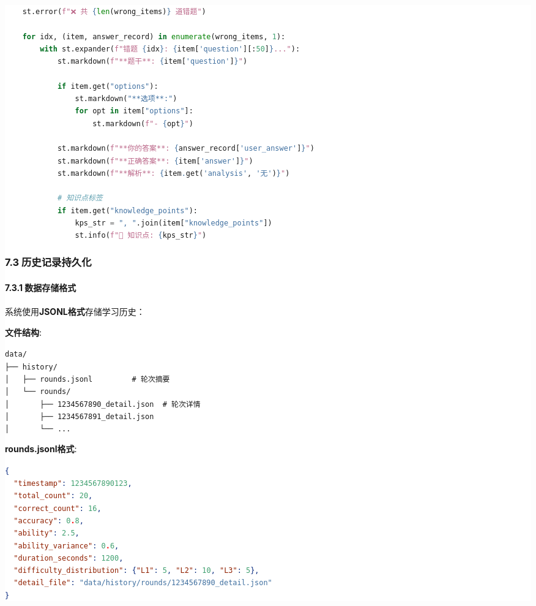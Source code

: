 ```python
    st.error(f"❌ 共 {len(wrong_items)} 道错题")
    
    for idx, (item, answer_record) in enumerate(wrong_items, 1):
        with st.expander(f"错题 {idx}: {item['question'][:50]}..."):
            st.markdown(f"**题干**: {item['question']}")
            
            if item.get("options"):
                st.markdown("**选项**:")
                for opt in item["options"]:
                    st.markdown(f"- {opt}")
            
            st.markdown(f"**你的答案**: {answer_record['user_answer']}")
            st.markdown(f"**正确答案**: {item['answer']}")
            st.markdown(f"**解析**: {item.get('analysis', '无')}")
            
            # 知识点标签
            if item.get("knowledge_points"):
                kps_str = ", ".join(item["knowledge_points"])
                st.info(f"📌 知识点: {kps_str}")
```

### 7.3 历史记录持久化

#### 7.3.1 数据存储格式

系统使用**JSONL格式**存储学习历史：

**文件结构**:
```
data/
├── history/
│   ├── rounds.jsonl         # 轮次摘要
│   └── rounds/
│       ├── 1234567890_detail.json  # 轮次详情
│       ├── 1234567891_detail.json
│       └── ...
```

**rounds.jsonl格式**:

```json
{
  "timestamp": 1234567890123,
  "total_count": 20,
  "correct_count": 16,
  "accuracy": 0.8,
  "ability": 2.5,
  "ability_variance": 0.6,
  "duration_seconds": 1200,
  "difficulty_distribution": {"L1": 5, "L2": 10, "L3": 5},
  "detail_file": "data/history/rounds/1234567890_detail.json"
}
```
